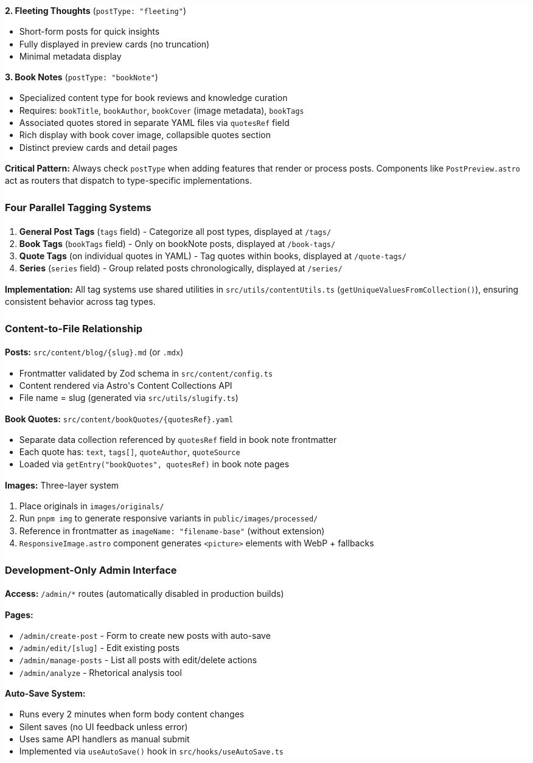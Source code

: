**2. Fleeting Thoughts** (`postType: "fleeting"`)
- Short-form posts for quick insights
- Fully displayed in preview cards (no truncation)
- Minimal metadata display

**3. Book Notes** (`postType: "bookNote"`)
- Specialized content type for book reviews and knowledge curation
- Requires: `bookTitle`, `bookAuthor`, `bookCover` (image metadata), `bookTags`
- Associated quotes stored in separate YAML files via `quotesRef` field
- Rich display with book cover image, collapsible quotes section
- Distinct preview cards and detail pages

**Critical Pattern:** Always check `postType` when adding features that render or process posts. Components like `PostPreview.astro` act as routers that dispatch to type-specific implementations.

### Four Parallel Tagging Systems

1. **General Post Tags** (`tags` field) - Categorize all post types, displayed at `/tags/`
2. **Book Tags** (`bookTags` field) - Only on bookNote posts, displayed at `/book-tags/`
3. **Quote Tags** (on individual quotes in YAML) - Tag quotes within books, displayed at `/quote-tags/`
4. **Series** (`series` field) - Group related posts chronologically, displayed at `/series/`

**Implementation:** All tag systems use shared utilities in `src/utils/contentUtils.ts` (`getUniqueValuesFromCollection()`), ensuring consistent behavior across tag types.

### Content-to-File Relationship

**Posts:** `src/content/blog/{slug}.md` (or `.mdx`)
- Frontmatter validated by Zod schema in `src/content/config.ts`
- Content rendered via Astro's Content Collections API
- File name = slug (generated via `src/utils/slugify.ts`)

**Book Quotes:** `src/content/bookQuotes/{quotesRef}.yaml`
- Separate data collection referenced by `quotesRef` field in book note frontmatter
- Each quote has: `text`, `tags[]`, `quoteAuthor`, `quoteSource`
- Loaded via `getEntry("bookQuotes", quotesRef)` in book note pages

**Images:** Three-layer system
1. Place originals in `images/originals/`
2. Run `pnpm img` to generate responsive variants in `public/images/processed/`
3. Reference in frontmatter as `imageName: "filename-base"` (without extension)
4. `ResponsiveImage.astro` component generates `<picture>` elements with WebP + fallbacks

### Development-Only Admin Interface

**Access:** `/admin/*` routes (automatically disabled in production builds)

**Pages:**
- `/admin/create-post` - Form to create new posts with auto-save
- `/admin/edit/[slug]` - Edit existing posts
- `/admin/manage-posts` - List all posts with edit/delete actions
- `/admin/analyze` - Rhetorical analysis tool

**Auto-Save System:**
- Runs every 2 minutes when form body content changes
- Silent saves (no UI feedback unless error)
- Uses same API handlers as manual submit
- Implemented via `useAutoSave()` hook in `src/hooks/useAutoSave.ts`
